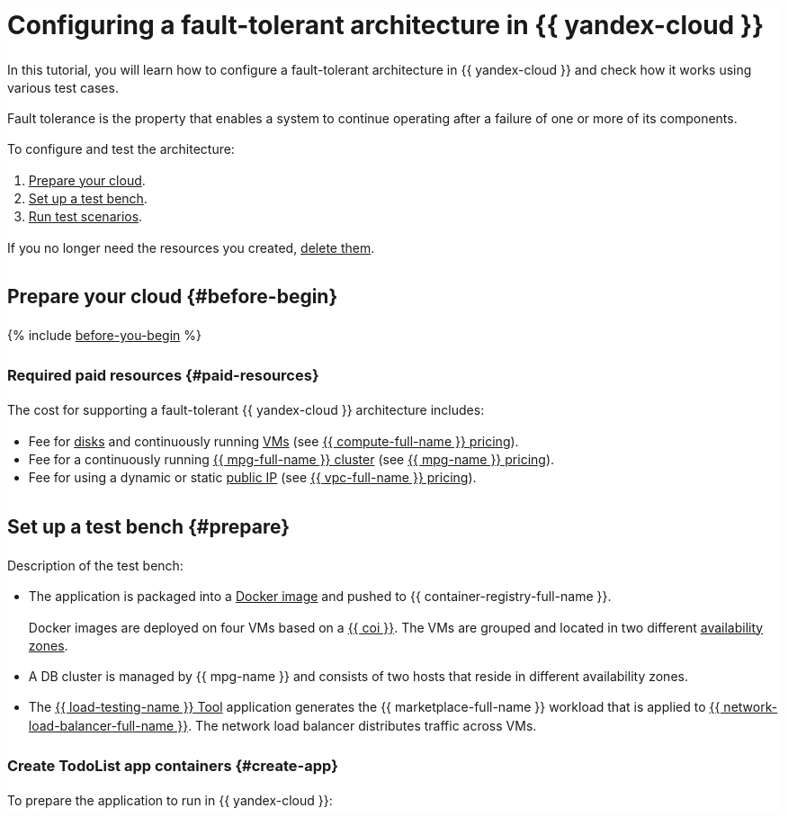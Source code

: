 # Configuring a fault-tolerant architecture in {{ yandex-cloud }}


In this tutorial, you will learn how to configure a fault-tolerant architecture in {{ yandex-cloud }} and check how it works using various test cases.

Fault tolerance is the property that enables a system to continue operating after a failure of one or more of its components.

To configure and test the architecture:

1. [Prepare your cloud](#before-begin).
1. [Set up a test bench](#prepare).
1. [Run test scenarios](#run).

If you no longer need the resources you created, [delete them](#clear-out).

## Prepare your cloud {#before-begin}

{% include [before-you-begin](../_tutorials_includes/before-you-begin.md) %}


### Required paid resources {#paid-resources}

The cost for supporting a fault-tolerant {{ yandex-cloud }} architecture includes:

* Fee for [disks](../../compute/concepts/disk.md) and continuously running [VMs](../../compute/concepts/vm.md) (see [{{ compute-full-name }} pricing](../../compute/pricing.md)).
* Fee for a continuously running [{{ mpg-full-name }} cluster](../../managed-postgresql/concepts/index.md) (see [{{ mpg-name }} pricing](../../managed-postgresql/pricing.md)).
* Fee for using a dynamic or static [public IP](../../vpc/concepts/address.md) (see [{{ vpc-full-name }} pricing](../../vpc/pricing.md)).


## Set up a test bench {#prepare}

Description of the test bench:

* The application is packaged into a [Docker image](../../container-registry/concepts/docker-image.md) and pushed to {{ container-registry-full-name }}.

   Docker images are deployed on four VMs based on a [{{ coi }}](../../cos/). The VMs are grouped and located in two different [availability zones](../../overview/concepts/geo-scope.md).

* A DB cluster is managed by {{ mpg-name }} and consists of two hosts that reside in different availability zones.
* The [{{ load-testing-name }} Tool](/marketplace/products/yc/load-testing) application generates the {{ marketplace-full-name }} workload that is applied to [{{ network-load-balancer-full-name }}](../../network-load-balancer/). The network load balancer distributes traffic across VMs.

### Create TodoList app containers {#create-app}

To prepare the application to run in {{ yandex-cloud }}:
